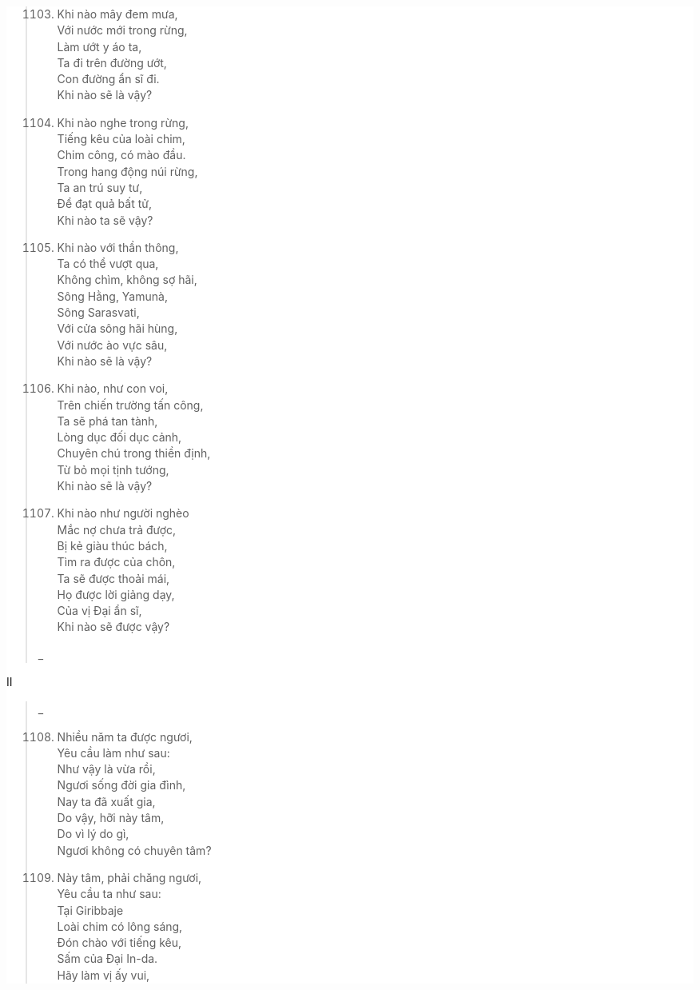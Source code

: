 > 
> 1103. Khi nào mây đem mưa,  
> Với nước mới trong rừng,  
> Làm ướt y áo ta,  
> Ta đi trên đường ướt,  
> Con đường ẩn sĩ đi.  
> Khi nào sẽ là vậy?
> 
> 1104. Khi nào nghe trong rừng,  
> Tiếng kêu của loài chim,  
> Chim công, có mào đầu.  
> Trong hang động núi rừng,  
> Ta an trú suy tư,  
> Ðể đạt quả bất tử,  
> Khi nào ta sẽ vậy?
> 
> 1105. Khi nào với thần thông,  
> Ta có thể vượt qua,  
> Không chìm, không sợ hãi,  
> Sông Hằng, Yamunà,  
> Sông Sarasvati,  
> Với cửa sông hãi hùng,  
> Với nước ào vực sâu,  
> Khi nào sẽ là vậy?
> 
> 1106. Khi nào, như con voi,  
> Trên chiến trường tấn công,  
> Ta sẽ phá tan tành,  
> Lòng dục đối dục cảnh,  
> Chuyên chú trong thiền định,  
> Từ bỏ mọi tịnh tướng,  
> Khi nào sẽ là vậy?
> 
> 1107. Khi nào như người nghèo  
> Mắc nợ chưa trả được,  
> Bị kẻ giàu thúc bách,  
> Tìm ra được của chôn,  
> Ta sẽ được thoải mái,  
> Họ được lời giảng dạy,  
> Của vị Ðại ẩn sĩ,  
> Khi nào sẽ được vậy?
> 
> _

II

> _
> 
> 1108. Nhiều năm ta được ngươi,  
> Yêu cầu làm như sau:  
> Như vậy là vừa rồi,  
> Ngươi sống đời gia đình,  
> Nay ta đã xuất gia,  
> Do vậy, hỡi này tâm,  
> Do vì lý do gì,  
> Ngươi không có chuyên tâm?
> 
> 1109. Này tâm, phải chăng ngươi,  
> Yêu cầu ta như sau:  
> Tại Giribbaje  
> Loài chim có lông sáng,  
> Ðón chào với tiếng kêu,  
> Sấm của Ðại In-da.  
> Hãy làm vị ấy vui,  
